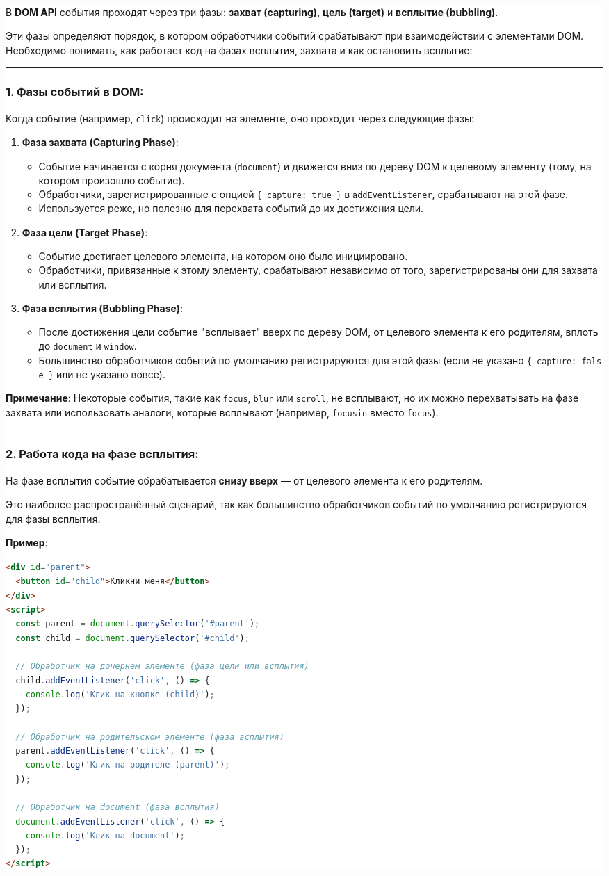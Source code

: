 В **DOM API** события проходят через три фазы: **захват (capturing)**, **цель (target)** и **всплытие (bubbling)**. 

Эти фазы определяют порядок, в котором обработчики событий срабатывают при взаимодействии с элементами DOM. Необходимо понимать, как работает код на фазах всплытия, захвата и как остановить всплытие:

---

### 1. Фазы событий в DOM:

Когда событие (например, `click`) происходит на элементе, оно проходит через следующие фазы:

1. **Фаза захвата (Capturing Phase)**:
   - Событие начинается с корня документа (`document`) и движется вниз по дереву DOM к целевому элементу (тому, на котором произошло событие).
   - Обработчики, зарегистрированные с опцией `{ capture: true }` в `addEventListener`, срабатывают на этой фазе.
   - Используется реже, но полезно для перехвата событий до их достижения цели.

2. **Фаза цели (Target Phase)**:
   - Событие достигает целевого элемента, на котором оно было инициировано.
   - Обработчики, привязанные к этому элементу, срабатывают независимо от того, зарегистрированы они для захвата или всплытия.

3. **Фаза всплытия (Bubbling Phase)**:
   - После достижения цели событие "всплывает" вверх по дереву DOM, от целевого элемента к его родителям, вплоть до `document` и `window`.
   - Большинство обработчиков событий по умолчанию регистрируются для этой фазы (если не указано `{ capture: false }` или не указано вовсе).

**Примечание**: Некоторые события, такие как `focus`, `blur` или `scroll`, не всплывают, но их можно перехватывать на фазе захвата или использовать аналоги, которые всплывают (например, `focusin` вместо `focus`).

---

### 2. Работа кода на фазе всплытия:

На фазе всплытия событие обрабатывается **снизу вверх** — от целевого элемента к его родителям. 

Это наиболее распространённый сценарий, так как большинство обработчиков событий по умолчанию регистрируются для фазы всплытия.

**Пример**:

```html
<div id="parent">
  <button id="child">Кликни меня</button>
</div>
<script>
  const parent = document.querySelector('#parent');
  const child = document.querySelector('#child');

  // Обработчик на дочернем элементе (фаза цели или всплытия)
  child.addEventListener('click', () => {
    console.log('Клик на кнопке (child)');
  });

  // Обработчик на родительском элементе (фаза всплытия)
  parent.addEventListener('click', () => {
    console.log('Клик на родителе (parent)');
  });

  // Обработчик на document (фаза всплытия)
  document.addEventListener('click', () => {
    console.log('Клик на document');
  });
</script>
```